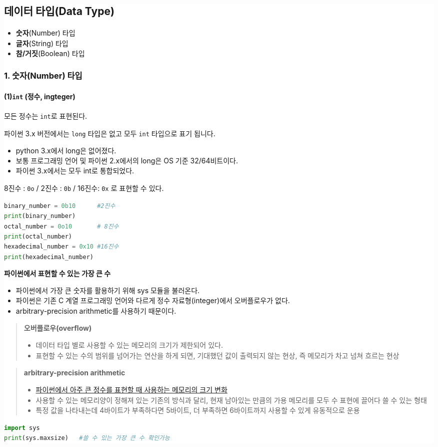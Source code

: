 ### 

## 데이터 타입(Data Type)

* **숫자**(Number) 타입
* **글자**(String) 타입
* **참/거짓**(Boolean) 타입

### 1. **숫자**(Number) 타입

####   (1)`int` (정수, ingteger)

모든 정수는 `int`로 표현된다.

파이썬 3.x 버전에서는 `long` 타입은 없고 모두 `int` 타입으로 표기 됩니다.

* python 3.x에서 long은 없어졌다.
* 보통 프로그래밍 언어 및 파이썬 2.x에서의 long은 OS 기준 32/64비트이다.
* 파이썬 3.x에서는 모두 int로 통합되었다.

8진수 : `0o` / 2진수 : `0b` / 16진수: `0x` 로 표현할 수 있다.

```python
binary_number = 0b10      #2진수
print(binary_number) 
octal_number = 0o10       # 8진수
print(octal_number)
hexadecimal_number = 0x10 #16진수
print(hexadecimal_number)
```



**파이썬에서 표현할 수 있는 가장 큰 수**

- 파이썬에서 가장 큰 숫자를 활용하기 위해 sys 모듈을 불러온다.
- 파이썬은 기존 C 계열 프로그래밍 언어와 다르게 정수 자료형(integer)에서 오버플로우가 없다.
- arbitrary-precision arithmetic를 사용하기 때문이다.

> **오버플로우(overflow)**
>
> - 데이터 타입 별로 사용할 수 있는 메모리의 크기가 제한되어 있다.
> - 표현할 수 있는 수의 범위를 넘어가는 연산을 하게 되면, 기대했던 값이 출력되지 않는 현상, 즉 메모리가 차고 넘쳐 흐르는 현상

> **arbitrary-precision arithmetic**
>
> - [파이썬에서 아주 큰 정수를 표현할 때 사용하는 메모리의 크기 변화](https://mortada.net/can-integer-operations-overflow-in-python.html)
> - 사용할 수 있는 메모리양이 정해져 있는 기존의 방식과 달리, 현재 남아있는 만큼의 가용 메모리를 모두 수 표현에 끌어다 쓸 수 있는 형태
> - 특정 값을 나타내는데 4바이트가 부족하다면 5바이트, 더 부족하면 6바이트까지 사용할 수 있게 유동적으로 운용

```python
import sys
print(sys.maxsize)   #쓸 수 있는 가장 큰 수 확인가능
```


